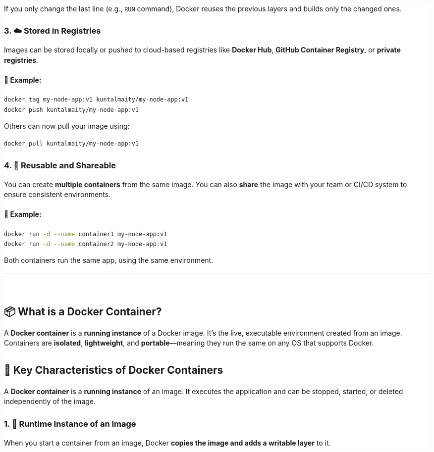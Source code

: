 If you only change the last line (e.g., `RUN` command), Docker reuses the previous layers and builds only the changed ones.


### 3. ☁️ **Stored in Registries**

Images can be stored locally or pushed to cloud-based registries like **Docker Hub**, **GitHub Container Registry**, or **private registries**.

#### 📌 Example:

```bash
docker tag my-node-app:v1 kuntalmaity/my-node-app:v1
docker push kuntalmaity/my-node-app:v1
```

Others can now pull your image using:

```bash
docker pull kuntalmaity/my-node-app:v1
```


### 4. 🔁 **Reusable and Shareable**

You can create **multiple containers** from the same image. You can also **share** the image with your team or CI/CD system to ensure consistent environments.

#### 📌 Example:

```bash
docker run -d --name container1 my-node-app:v1
docker run -d --name container2 my-node-app:v1
```

Both containers run the same app, using the same environment.

---

<br>

## 📦 **What is a Docker Container?**

A **Docker container** is a **running instance** of a Docker image. It’s the live, executable environment created from an image. Containers are **isolated**, **lightweight**, and **portable**—meaning they run the same on any OS that supports Docker.

## 🔑 **Key Characteristics of Docker Containers**

A **Docker container** is a **running instance** of an image. It executes the application and can be stopped, started, or deleted independently of the image.

### 1. 🏃 **Runtime Instance of an Image**

When you start a container from an image, Docker **copies the image and adds a writable layer** to it.
